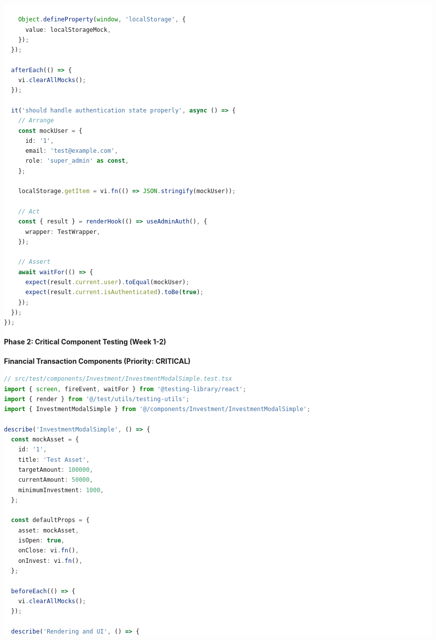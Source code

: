 ```typescript

    Object.defineProperty(window, 'localStorage', {
      value: localStorageMock,
    });
  });

  afterEach(() => {
    vi.clearAllMocks();
  });

  it('should handle authentication state properly', async () => {
    // Arrange
    const mockUser = {
      id: '1',
      email: 'test@example.com',
      role: 'super_admin' as const,
    };

    localStorage.getItem = vi.fn(() => JSON.stringify(mockUser));

    // Act
    const { result } = renderHook(() => useAdminAuth(), {
      wrapper: TestWrapper,
    });

    // Assert
    await waitFor(() => {
      expect(result.current.user).toEqual(mockUser);
      expect(result.current.isAuthenticated).toBe(true);
    });
  });
});
```

#### Phase 2: Critical Component Testing (Week 1-2)

**Financial Transaction Components (Priority: CRITICAL)**
```typescript
// src/test/components/Investment/InvestmentModalSimple.test.tsx
import { screen, fireEvent, waitFor } from '@testing-library/react';
import { render } from '@/test/utils/testing-utils';
import { InvestmentModalSimple } from '@/components/Investment/InvestmentModalSimple';

describe('InvestmentModalSimple', () => {
  const mockAsset = {
    id: '1',
    title: 'Test Asset',
    targetAmount: 100000,
    currentAmount: 50000,
    minimumInvestment: 1000,
  };

  const defaultProps = {
    asset: mockAsset,
    isOpen: true,
    onClose: vi.fn(),
    onInvest: vi.fn(),
  };

  beforeEach(() => {
    vi.clearAllMocks();
  });

  describe('Rendering and UI', () => {
```